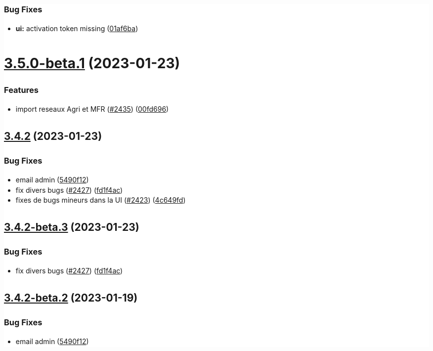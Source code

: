 
### Bug Fixes

* **ui:** activation token missing ([01af6ba](https://github.com/mission-apprentissage/flux-retour-cfas/commit/01af6ba12958519fae2a23ffb3ffd6b450ed80c6))

# [3.5.0-beta.1](https://github.com/mission-apprentissage/flux-retour-cfas/compare/v3.4.2...v3.5.0-beta.1) (2023-01-23)


### Features

* import reseaux Agri et MFR ([#2435](https://github.com/mission-apprentissage/flux-retour-cfas/issues/2435)) ([00fd696](https://github.com/mission-apprentissage/flux-retour-cfas/commit/00fd696f21ef2623269fb8512174a8ffcf65559f))

## [3.4.2](https://github.com/mission-apprentissage/flux-retour-cfas/compare/v3.4.1...v3.4.2) (2023-01-23)


### Bug Fixes

* email admin ([5490f12](https://github.com/mission-apprentissage/flux-retour-cfas/commit/5490f1222a28936d43bd8b0fb001b572f84c7fb9))
* fix divers bugs ([#2427](https://github.com/mission-apprentissage/flux-retour-cfas/issues/2427)) ([fd1f4ac](https://github.com/mission-apprentissage/flux-retour-cfas/commit/fd1f4ac4e9b946aa2a433159a7110eb2e8956781))
* fixes de bugs mineurs dans la UI ([#2423](https://github.com/mission-apprentissage/flux-retour-cfas/issues/2423)) ([4c649fd](https://github.com/mission-apprentissage/flux-retour-cfas/commit/4c649fda1963ca04d5509912f46715c00c5104aa))

## [3.4.2-beta.3](https://github.com/mission-apprentissage/flux-retour-cfas/compare/v3.4.2-beta.2...v3.4.2-beta.3) (2023-01-23)


### Bug Fixes

* fix divers bugs ([#2427](https://github.com/mission-apprentissage/flux-retour-cfas/issues/2427)) ([fd1f4ac](https://github.com/mission-apprentissage/flux-retour-cfas/commit/fd1f4ac4e9b946aa2a433159a7110eb2e8956781))

## [3.4.2-beta.2](https://github.com/mission-apprentissage/flux-retour-cfas/compare/v3.4.2-beta.1...v3.4.2-beta.2) (2023-01-19)


### Bug Fixes

* email admin ([5490f12](https://github.com/mission-apprentissage/flux-retour-cfas/commit/5490f1222a28936d43bd8b0fb001b572f84c7fb9))
